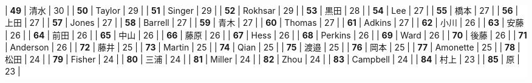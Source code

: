 | **49**  | 清水                  | 30                   |
| **50**  | Taylor                | 29                   |
| **51**  | Singer                | 29                   |
| **52**  | Rokhsar               | 29                   |
| **53**  | 黒田                  | 28                   |
| **54**  | Lee                   | 27                   |
| **55**  | 橋本                  | 27                   |
| **56**  | 上田                  | 27                   |
| **57**  | Jones                 | 27                   |
| **58**  | Barrell               | 27                   |
| **59**  | 青木                  | 27                   |
| **60**  | Thomas                | 27                   |
| **61**  | Adkins                | 27                   |
| **62**  | 小川                  | 26                   |
| **63**  | 安藤                  | 26                   |
| **64**  | 前田                  | 26                   |
| **65**  | 中山                  | 26                   |
| **66**  | 藤原                  | 26                   |
| **67**  | Hess                  | 26                   |
| **68**  | Perkins               | 26                   |
| **69**  | Ward                  | 26                   |
| **70**  | 後藤                  | 26                   |
| **71**  | Anderson              | 26                   |
| **72**  | 藤井                  | 25                   |
| **73**  | Martin                | 25                   |
| **74**  | Qian                  | 25                   |
| **75**  | 渡邉                  | 25                   |
| **76**  | 岡本                  | 25                   |
| **77**  | Amonette              | 25                   |
| **78**  | 松田                  | 24                   |
| **79**  | Fisher                | 24                   |
| **80**  | 三浦                  | 24                   |
| **81**  | Miller                | 24                   |
| **82**  | Zhou                  | 24                   |
| **83**  | Campbell              | 24                   |
| **84**  | 村上                  | 23                   |
| **85**  | 原                    | 23                   |